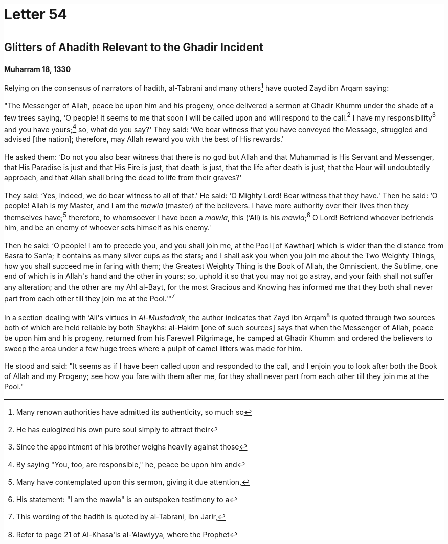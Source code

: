Letter 54
=========

Glitters of Ahadith Relevant to the Ghadir Incident
---------------------------------------------------

**Muharram 18, 1330**

Relying on the consensus of narrators of hadith, al-Tabrani and many
others[^1] have quoted Zayd ibn Arqam saying:

"The Messenger of Allah, peace be upon him and his progeny, once
delivered a sermon at Ghadir Khumm under the shade of a few trees
saying, ‘O people! It seems to me that soon I will be called upon and
will respond to the call.[^2] I have my responsibility[^3] and you have
yours;[^4] so, what do you say?' They said: ‘We bear witness that you
have conveyed the Message, struggled and advised [the nation];
therefore, may Allah reward you with the best of His rewards.'

He asked them: ‘Do not you also bear witness that there is no god but
Allah and that Muhammad is His Servant and Messenger, that His Paradise
is just and that His Fire is just, that death is just, that the life
after death is just, that the Hour will undoubtedly approach, and that
Allah shall bring the dead to life from their graves?'

They said: ‘Yes, indeed, we do bear witness to all of that.' He said: ‘O
Mighty Lord! Bear witness that they have.' Then he said: ‘O people!
Allah is my Master, and I am the *mawla* (master) of the believers. I
have more authority over their lives then they themselves have;[^5]
therefore, to whomsoever I have been a *mawla*, this (‘Ali) is his
*mawla*;[^6] O Lord! Befriend whoever befriends him, and be an enemy of
whoever sets himself as his enemy.'

Then he said: ‘O people! I am to precede you, and you shall join me, at
the Pool [of Kawthar] which is wider than the distance from Basra to
San’a; it contains as many silver cups as the stars; and I shall ask you
when you join me about the Two Weighty Things, how you shall succeed me
in faring with them; the Greatest Weighty Thing is the Book of Allah,
the Omniscient, the Sublime, one end of which is in Allah's hand and the
other in yours; so, uphold it so that you may not go astray, and your
faith shall not suffer any alteration; and the other are my Ahl al-Bayt,
for the most Gracious and Knowing has informed me that they both shall
never part from each other till they join me at the Pool.'"[^7]

In a section dealing with ‘Ali's virtues in *Al-Mustadrak*, the author
indicates that Zayd ibn Arqam[^8] is quoted through two sources both of
which are held reliable by both Shaykhs: al-Hakim [one of such sources]
says that when the Messenger of Allah, peace be upon him and his
progeny, returned from his Farewell Pilgrimage, he camped at Ghadir
Khumm and ordered the believers to sweep the area under a few huge trees
where a pulpit of camel litters was made for him.

He stood and said: "It seems as if I have been called upon and responded
to the call, and I enjoin you to look after both the Book of Allah and
my Progeny; see how you fare with them after me, for they shall never
part from each other till they join me at the Pool."


[^1]: Many renown authorities have admitted its authenticity, so much so
[^2]: He has eulogized his own pure soul simply to attract their
[^3]: Since the appointment of his brother weighs heavily against those
[^4]: By saying "You, too, are responsible," he, peace be upon him and
[^5]: Many have contemplated upon this sermon, giving it due attention,
[^6]: His statement: "I am the mawla" is an outspoken testimony to a
[^7]: This wording of the hadith is quoted by al-Tabrani, Ibn Jarir,
[^8]: Refer to page 21 of Al-Khasa'is al-’Alawiyya, where the Prophet
[^9]: Abul-Tufayl's question is obviously indicative of his amazement at
[^10]: This occurs on page 281 of his Al-Khasa'is al-’Alawiyya, in a
[^11]: These are among poetic lines composed as the answer of al-Walid
